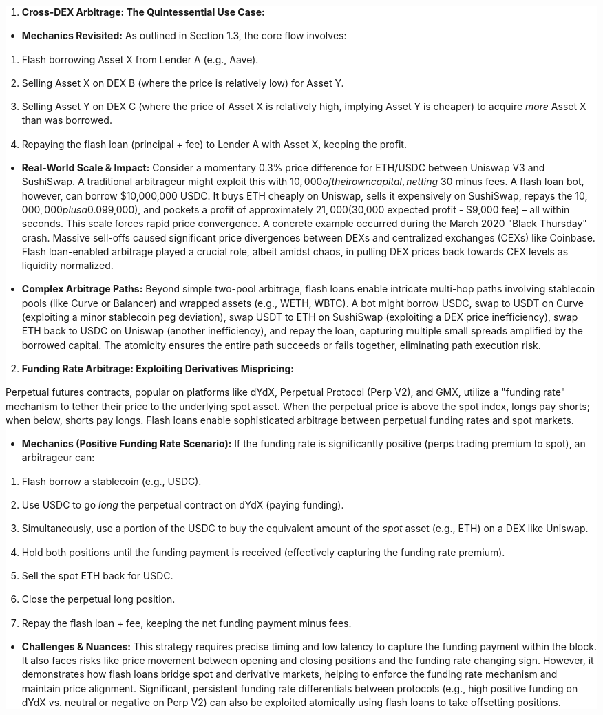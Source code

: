 1.  **Cross-DEX Arbitrage: The Quintessential Use Case:**

*   **Mechanics Revisited:** As outlined in Section 1.3, the core flow involves:

1.  Flash borrowing Asset X from Lender A (e.g., Aave).

2.  Selling Asset X on DEX B (where the price is relatively low) for Asset Y.

3.  Selling Asset Y on DEX C (where the price of Asset X is relatively high, implying Asset Y is cheaper) to acquire *more* Asset X than was borrowed.

4.  Repaying the flash loan (principal + fee) to Lender A with Asset X, keeping the profit.

*   **Real-World Scale & Impact:** Consider a momentary 0.3% price difference for ETH/USDC between Uniswap V3 and SushiSwap. A traditional arbitrageur might exploit this with $10,000 of their own capital, netting ~$30 minus fees. A flash loan bot, however, can borrow $10,000,000 USDC. It buys ETH cheaply on Uniswap, sells it expensively on SushiSwap, repays the $10,000,000 plus a 0.09% fee ($9,000), and pockets a profit of approximately $21,000 ($30,000 expected profit - $9,000 fee) – all within seconds. This scale forces rapid price convergence. A concrete example occurred during the March 2020 "Black Thursday" crash. Massive sell-offs caused significant price divergences between DEXs and centralized exchanges (CEXs) like Coinbase. Flash loan-enabled arbitrage played a crucial role, albeit amidst chaos, in pulling DEX prices back towards CEX levels as liquidity normalized.

*   **Complex Arbitrage Paths:** Beyond simple two-pool arbitrage, flash loans enable intricate multi-hop paths involving stablecoin pools (like Curve or Balancer) and wrapped assets (e.g., WETH, WBTC). A bot might borrow USDC, swap to USDT on Curve (exploiting a minor stablecoin peg deviation), swap USDT to ETH on SushiSwap (exploiting a DEX price inefficiency), swap ETH back to USDC on Uniswap (another inefficiency), and repay the loan, capturing multiple small spreads amplified by the borrowed capital. The atomicity ensures the entire path succeeds or fails together, eliminating path execution risk.

2.  **Funding Rate Arbitrage: Exploiting Derivatives Mispricing:**

Perpetual futures contracts, popular on platforms like dYdX, Perpetual Protocol (Perp V2), and GMX, utilize a "funding rate" mechanism to tether their price to the underlying spot asset. When the perpetual price is above the spot index, longs pay shorts; when below, shorts pay longs. Flash loans enable sophisticated arbitrage between perpetual funding rates and spot markets.

*   **Mechanics (Positive Funding Rate Scenario):** If the funding rate is significantly positive (perps trading premium to spot), an arbitrageur can:

1.  Flash borrow a stablecoin (e.g., USDC).

2.  Use USDC to go *long* the perpetual contract on dYdX (paying funding).

3.  Simultaneously, use a portion of the USDC to buy the equivalent amount of the *spot* asset (e.g., ETH) on a DEX like Uniswap.

4.  Hold both positions until the funding payment is received (effectively capturing the funding rate premium).

5.  Sell the spot ETH back for USDC.

6.  Close the perpetual long position.

7.  Repay the flash loan + fee, keeping the net funding payment minus fees.

*   **Challenges & Nuances:** This strategy requires precise timing and low latency to capture the funding payment within the block. It also faces risks like price movement between opening and closing positions and the funding rate changing sign. However, it demonstrates how flash loans bridge spot and derivative markets, helping to enforce the funding rate mechanism and maintain price alignment. Significant, persistent funding rate differentials between protocols (e.g., high positive funding on dYdX vs. neutral or negative on Perp V2) can also be exploited atomically using flash loans to take offsetting positions.
